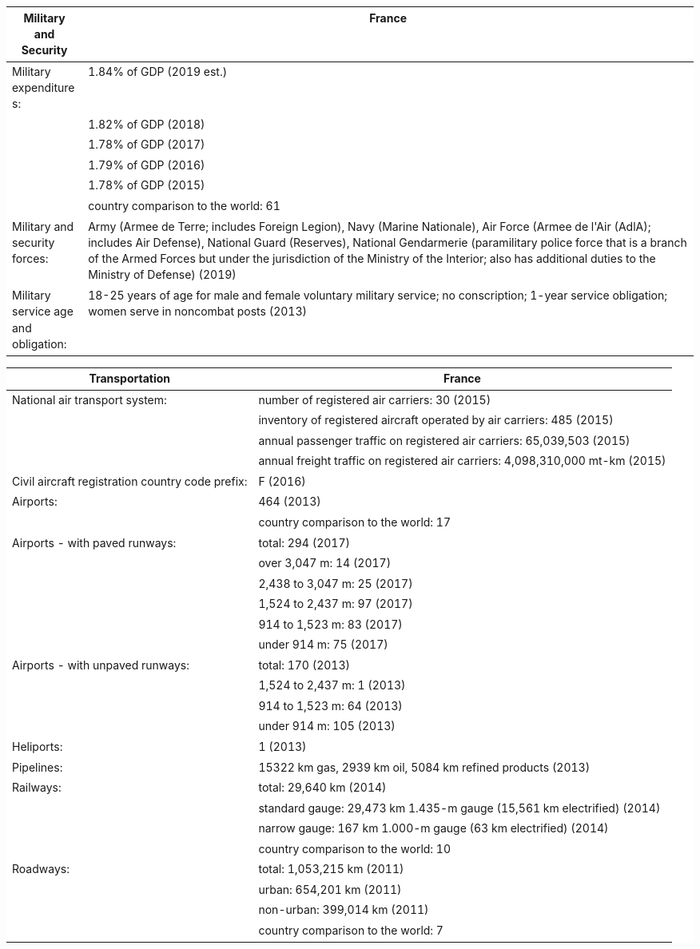 | Military and Security | France |
| --- | --- |
| Military expenditures: | 1.84% of GDP (2019 est.) |
| | 1.82% of GDP (2018) |
| | 1.78% of GDP (2017) |
| | 1.79% of GDP (2016) |
| | 1.78% of GDP (2015) |
| | country comparison to the world: 61 |
| Military and security forces: | Army (Armee de Terre; includes Foreign Legion), Navy (Marine Nationale), Air Force (Armee de l'Air (AdlA); includes Air Defense), National Guard (Reserves), National Gendarmerie (paramilitary police force that is a branch of the Armed Forces but under the jurisdiction of the Ministry of the Interior; also has additional duties to the Ministry of Defense) (2019) |
| Military service age and obligation: | 18-25 years of age for male and female voluntary military service; no conscription; 1-year service obligation; women serve in noncombat posts (2013) |

| Transportation | France |
| --- | --- |
| National air transport system: | number of registered air carriers: 30 (2015) |
| | inventory of registered aircraft operated by air carriers: 485 (2015) |
| | annual passenger traffic on registered air carriers: 65,039,503 (2015) |
| | annual freight traffic on registered air carriers: 4,098,310,000 mt-km (2015) |
| Civil aircraft registration country code prefix: | F (2016) |
| Airports: | 464 (2013) |
| | country comparison to the world: 17 |
| Airports - with paved runways: | total: 294 (2017) |
| | over 3,047 m: 14 (2017) |
| | 2,438 to 3,047 m: 25 (2017) |
| | 1,524 to 2,437 m: 97 (2017) |
| | 914 to 1,523 m: 83 (2017) |
| | under 914 m: 75 (2017) |
| Airports - with unpaved runways: | total: 170 (2013) |
| | 1,524 to 2,437 m: 1 (2013) |
| | 914 to 1,523 m: 64 (2013) |
| | under 914 m: 105 (2013) |
| Heliports: | 1 (2013) |
| Pipelines: | 15322 km gas, 2939 km oil, 5084 km refined products (2013) |
| Railways: | total: 29,640 km (2014) |
| | standard gauge: 29,473 km 1.435-m gauge (15,561 km electrified) (2014) |
| | narrow gauge: 167 km 1.000-m gauge (63 km electrified) (2014) |
| | country comparison to the world: 10 |
| Roadways: | total: 1,053,215 km (2011) |
| | urban: 654,201 km (2011) |
| | non-urban: 399,014 km (2011) |
| | country comparison to the world: 7 |